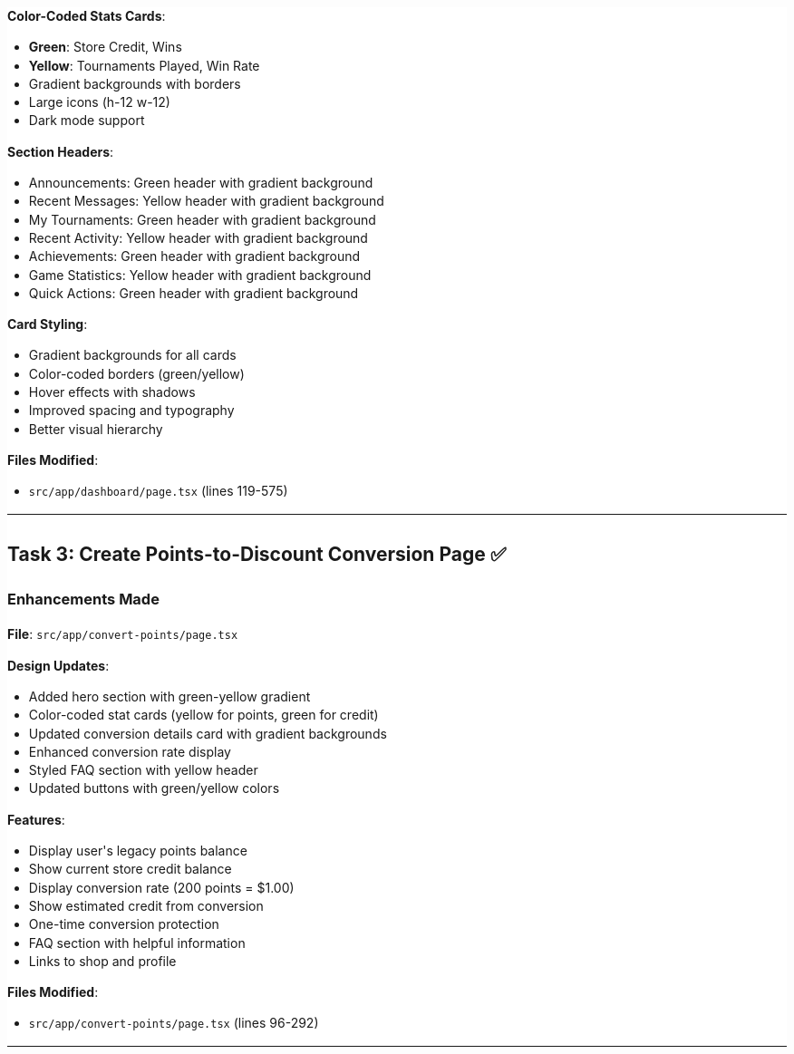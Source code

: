 **Color-Coded Stats Cards**:
- **Green**: Store Credit, Wins
- **Yellow**: Tournaments Played, Win Rate
- Gradient backgrounds with borders
- Large icons (h-12 w-12)
- Dark mode support

**Section Headers**:
- Announcements: Green header with gradient background
- Recent Messages: Yellow header with gradient background
- My Tournaments: Green header with gradient background
- Recent Activity: Yellow header with gradient background
- Achievements: Green header with gradient background
- Game Statistics: Yellow header with gradient background
- Quick Actions: Green header with gradient background

**Card Styling**:
- Gradient backgrounds for all cards
- Color-coded borders (green/yellow)
- Hover effects with shadows
- Improved spacing and typography
- Better visual hierarchy

**Files Modified**:
- `src/app/dashboard/page.tsx` (lines 119-575)

---

## Task 3: Create Points-to-Discount Conversion Page ✅

### Enhancements Made

**File**: `src/app/convert-points/page.tsx`

**Design Updates**:
- Added hero section with green-yellow gradient
- Color-coded stat cards (yellow for points, green for credit)
- Updated conversion details card with gradient backgrounds
- Enhanced conversion rate display
- Styled FAQ section with yellow header
- Updated buttons with green/yellow colors

**Features**:
- Display user's legacy points balance
- Show current store credit balance
- Display conversion rate (200 points = $1.00)
- Show estimated credit from conversion
- One-time conversion protection
- FAQ section with helpful information
- Links to shop and profile

**Files Modified**:
- `src/app/convert-points/page.tsx` (lines 96-292)

---